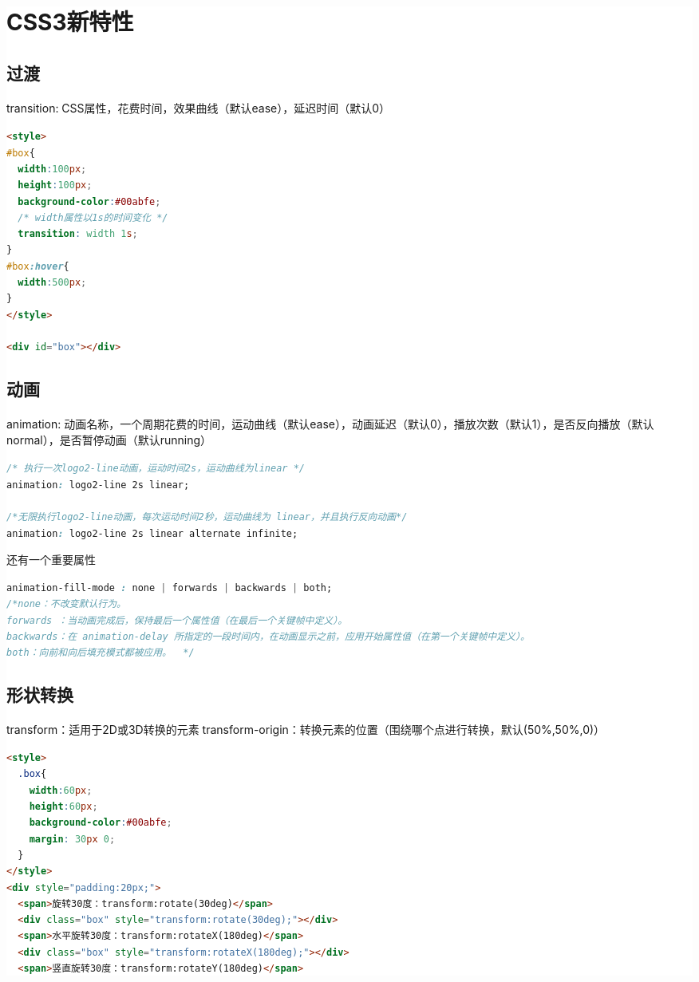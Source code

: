 # CSS3新特性

## 过渡

transition: CSS属性，花费时间，效果曲线（默认ease），延迟时间（默认0）

```html
<style>
#box{
  width:100px;
  height:100px;
  background-color:#00abfe;
  /* width属性以1s的时间变化 */
  transition: width 1s;
}
#box:hover{
  width:500px;
}
</style>

<div id="box"></div>
```

## 动画

animation: 动画名称，一个周期花费的时间，运动曲线（默认ease），动画延迟（默认0），播放次数（默认1），是否反向播放（默认normal），是否暂停动画（默认running）

```css
/* 执行一次logo2-line动画，运动时间2s，运动曲线为linear */
animation: logo2-line 2s linear;

/*无限执行logo2-line动画，每次运动时间2秒，运动曲线为 linear，并且执行反向动画*/
animation: logo2-line 2s linear alternate infinite;
```

还有一个重要属性

```css
animation-fill-mode : none | forwards | backwards | both;
/*none：不改变默认行为。    
forwards ：当动画完成后，保持最后一个属性值（在最后一个关键帧中定义）。    
backwards：在 animation-delay 所指定的一段时间内，在动画显示之前，应用开始属性值（在第一个关键帧中定义）。 
both：向前和向后填充模式都被应用。  */
```

## 形状转换

transform：适用于2D或3D转换的元素
transform-origin：转换元素的位置（围绕哪个点进行转换，默认(50%,50%,0)）

```html
<style>
  .box{
    width:60px;
    height:60px;
    background-color:#00abfe;
    margin: 30px 0;
  }
</style>
<div style="padding:20px;">
  <span>旋转30度：transform:rotate(30deg)</span>
  <div class="box" style="transform:rotate(30deg);"></div>
  <span>水平旋转30度：transform:rotateX(180deg)</span>
  <div class="box" style="transform:rotateX(180deg);"></div>
  <span>竖直旋转30度：transform:rotateY(180deg)</span>
```